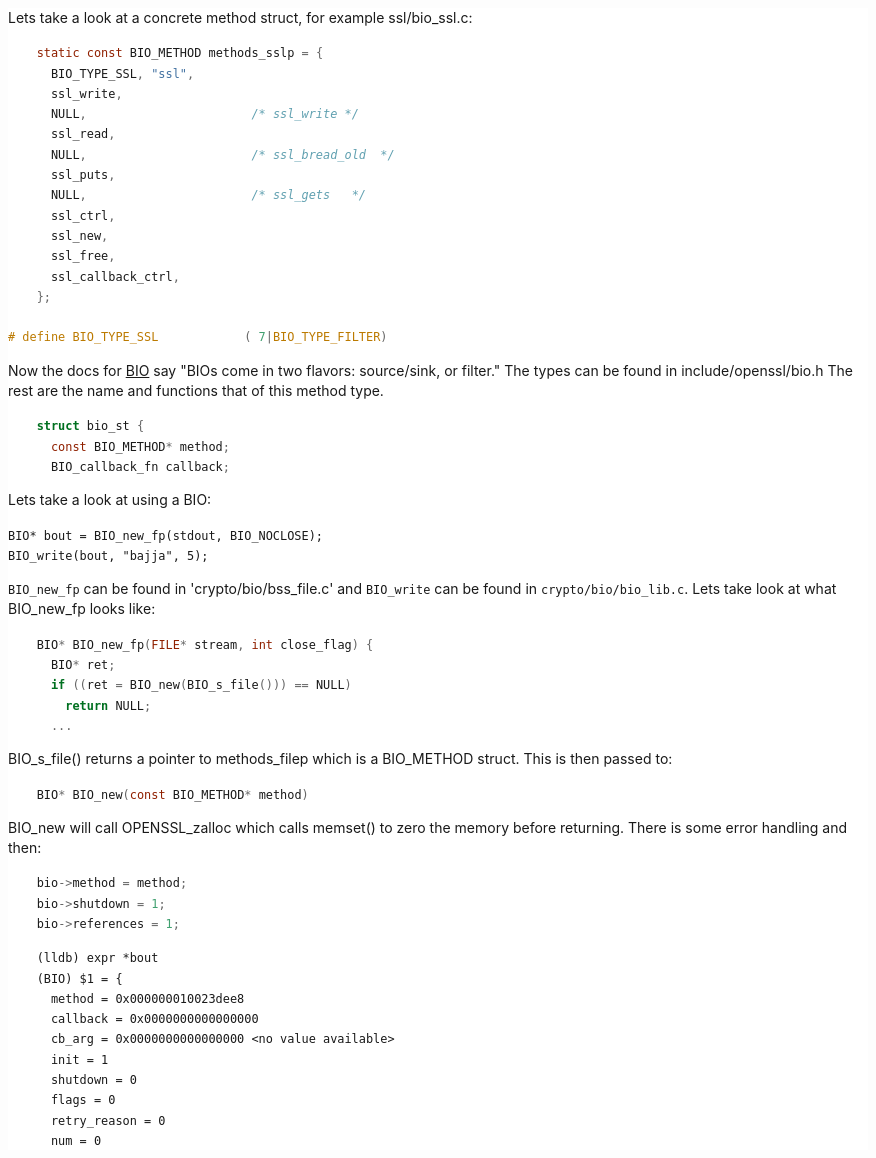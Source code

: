 Lets take a look at a concrete method struct, for example ssl/bio_ssl.c:
```c
    static const BIO_METHOD methods_sslp = {
      BIO_TYPE_SSL, "ssl",
      ssl_write,
      NULL,                       /* ssl_write */
      ssl_read,
      NULL,                       /* ssl_bread_old  */
      ssl_puts,
      NULL,                       /* ssl_gets   */
      ssl_ctrl,
      ssl_new,
      ssl_free,
      ssl_callback_ctrl,
    };

# define BIO_TYPE_SSL            ( 7|BIO_TYPE_FILTER)
```

Now the docs for [BIO](https://wiki.openssl.org/index.php/BIO) say "BIOs come
in two flavors: source/sink, or filter." The types can be found in
include/openssl/bio.h The rest are the name and functions that of this method
type.

```c
    struct bio_st {
      const BIO_METHOD* method;
      BIO_callback_fn callback;
```
Lets take a look at using a BIO:

    BIO* bout = BIO_new_fp(stdout, BIO_NOCLOSE);
    BIO_write(bout, "bajja", 5);

`BIO_new_fp` can be found in 'crypto/bio/bss_file.c' and `BIO_write` can be
found in `crypto/bio/bio_lib.c`.
Lets take look at what BIO_new_fp looks like:
```c
    BIO* BIO_new_fp(FILE* stream, int close_flag) {
      BIO* ret;
      if ((ret = BIO_new(BIO_s_file())) == NULL)
        return NULL;
      ...
```
BIO_s_file() returns a pointer to methods_filep which is a BIO_METHOD struct.
This is then passed to:
```c
    BIO* BIO_new(const BIO_METHOD* method)
```

BIO_new will call OPENSSL_zalloc which calls memset() to zero the memory before
returning.  There is some error handling and then:
```c++
    bio->method = method;
    bio->shutdown = 1;
    bio->references = 1;
```
```console
    (lldb) expr *bout
    (BIO) $1 = {
      method = 0x000000010023dee8
      callback = 0x0000000000000000
      cb_arg = 0x0000000000000000 <no value available>
      init = 1
      shutdown = 0
      flags = 0
      retry_reason = 0
      num = 0
```